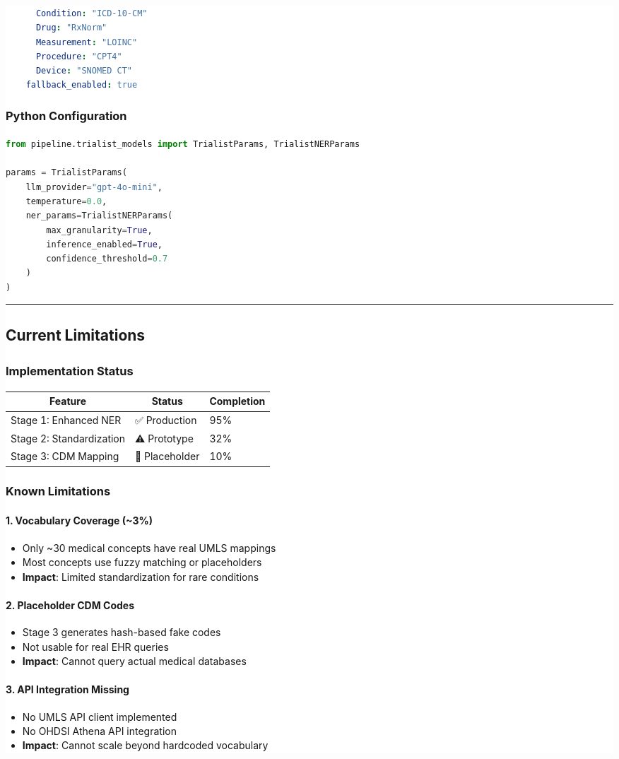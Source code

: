 ```yaml
      Condition: "ICD-10-CM"
      Drug: "RxNorm"
      Measurement: "LOINC"
      Procedure: "CPT4"
      Device: "SNOMED CT"
    fallback_enabled: true
```

### Python Configuration

```python
from pipeline.trialist_models import TrialistParams, TrialistNERParams

params = TrialistParams(
    llm_provider="gpt-4o-mini",
    temperature=0.0,
    ner_params=TrialistNERParams(
        max_granularity=True,
        inference_enabled=True,
        confidence_threshold=0.7
    )
)
```

---

## Current Limitations

### Implementation Status

| Feature | Status | Completion |
|---------|--------|-----------|
| Stage 1: Enhanced NER | ✅ Production | 95% |
| Stage 2: Standardization | ⚠️ Prototype | 32% |
| Stage 3: CDM Mapping | 🚧 Placeholder | 10% |

### Known Limitations

#### 1. Vocabulary Coverage (~3%)
- Only ~30 medical concepts have real UMLS mappings
- Most concepts use fuzzy matching or placeholders
- **Impact**: Limited standardization for rare conditions

#### 2. Placeholder CDM Codes
- Stage 3 generates hash-based fake codes
- Not usable for real EHR queries
- **Impact**: Cannot query actual medical databases

#### 3. API Integration Missing
- No UMLS API client implemented
- No OHDSI Athena API integration
- **Impact**: Cannot scale beyond hardcoded vocabulary
